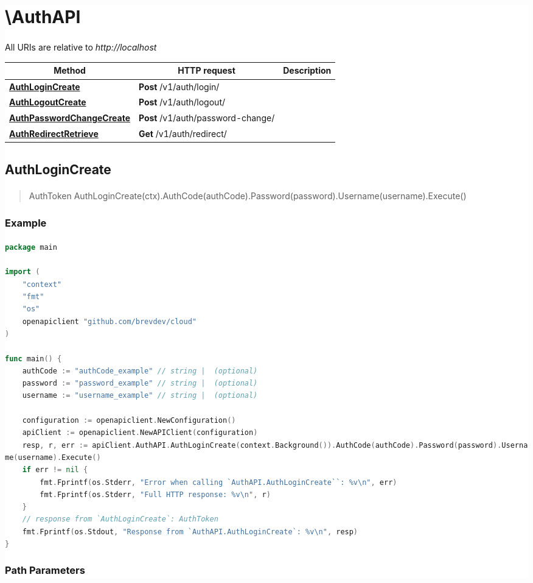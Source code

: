 # \AuthAPI

All URIs are relative to *http://localhost*

Method | HTTP request | Description
------------- | ------------- | -------------
[**AuthLoginCreate**](AuthAPI.md#AuthLoginCreate) | **Post** /v1/auth/login/ | 
[**AuthLogoutCreate**](AuthAPI.md#AuthLogoutCreate) | **Post** /v1/auth/logout/ | 
[**AuthPasswordChangeCreate**](AuthAPI.md#AuthPasswordChangeCreate) | **Post** /v1/auth/password-change/ | 
[**AuthRedirectRetrieve**](AuthAPI.md#AuthRedirectRetrieve) | **Get** /v1/auth/redirect/ | 



## AuthLoginCreate

> AuthToken AuthLoginCreate(ctx).AuthCode(authCode).Password(password).Username(username).Execute()





### Example

```go
package main

import (
	"context"
	"fmt"
	"os"
	openapiclient "github.com/brevdev/cloud"
)

func main() {
	authCode := "authCode_example" // string |  (optional)
	password := "password_example" // string |  (optional)
	username := "username_example" // string |  (optional)

	configuration := openapiclient.NewConfiguration()
	apiClient := openapiclient.NewAPIClient(configuration)
	resp, r, err := apiClient.AuthAPI.AuthLoginCreate(context.Background()).AuthCode(authCode).Password(password).Username(username).Execute()
	if err != nil {
		fmt.Fprintf(os.Stderr, "Error when calling `AuthAPI.AuthLoginCreate``: %v\n", err)
		fmt.Fprintf(os.Stderr, "Full HTTP response: %v\n", r)
	}
	// response from `AuthLoginCreate`: AuthToken
	fmt.Fprintf(os.Stdout, "Response from `AuthAPI.AuthLoginCreate`: %v\n", resp)
}
```

### Path Parameters
